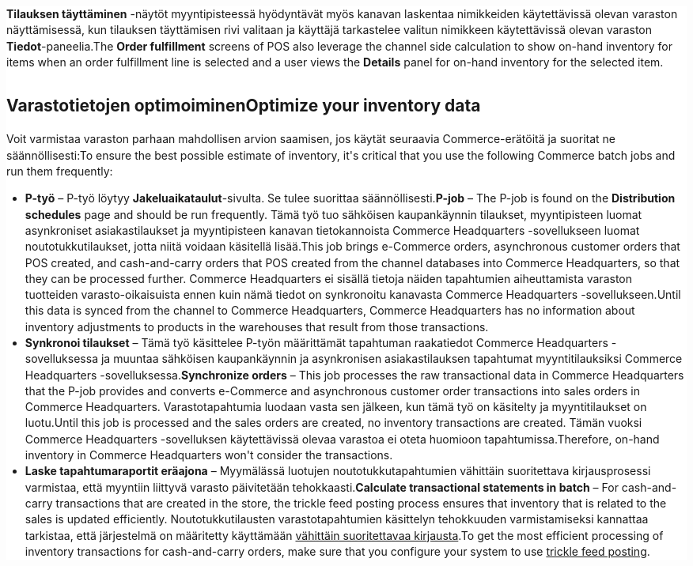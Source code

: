 <span data-ttu-id="b3d9a-196">**Tilauksen täyttäminen** -näytöt myyntipisteessä hyödyntävät myös kanavan laskentaa nimikkeiden käytettävissä olevan varaston näyttämisessä, kun tilauksen täyttämisen rivi valitaan ja käyttäjä tarkastelee valitun nimikkeen käytettävissä olevan varaston **Tiedot**-paneelia.</span><span class="sxs-lookup"><span data-stu-id="b3d9a-196">The **Order fulfillment** screens of POS also leverage the channel side calculation to show on-hand inventory for items when an order fulfillment line is selected and a user views the **Details** panel for on-hand inventory for the selected item.</span></span>

## <a name="optimize-your-inventory-data"></a><span data-ttu-id="b3d9a-197">Varastotietojen optimoiminen</span><span class="sxs-lookup"><span data-stu-id="b3d9a-197">Optimize your inventory data</span></span>

<span data-ttu-id="b3d9a-198">Voit varmistaa varaston parhaan mahdollisen arvion saamisen, jos käytät seuraavia Commerce-erätöitä ja suoritat ne säännöllisesti:</span><span class="sxs-lookup"><span data-stu-id="b3d9a-198">To ensure the best possible estimate of inventory, it's critical that you use the following Commerce batch jobs and run them frequently:</span></span>

- <span data-ttu-id="b3d9a-199">**P-työ** – P-työ löytyy **Jakeluaikataulut**-sivulta. Se tulee suorittaa säännöllisesti.</span><span class="sxs-lookup"><span data-stu-id="b3d9a-199">**P-job** – The P-job is found on the **Distribution schedules** page and should be run frequently.</span></span> <span data-ttu-id="b3d9a-200">Tämä työ tuo sähköisen kaupankäynnin tilaukset, myyntipisteen luomat asynkroniset asiakastilaukset ja myyntipisteen kanavan tietokannoista Commerce Headquarters -sovellukseen luomat noutotukkutilaukset, jotta niitä voidaan käsitellä lisää.</span><span class="sxs-lookup"><span data-stu-id="b3d9a-200">This job brings e-Commerce orders, asynchronous customer orders that POS created, and cash-and-carry orders that POS created from the channel databases into Commerce Headquarters, so that they can be processed further.</span></span> <span data-ttu-id="b3d9a-201">Commerce Headquarters ei sisällä tietoja näiden tapahtumien aiheuttamista varaston tuotteiden varasto-oikaisuista ennen kuin nämä tiedot on synkronoitu kanavasta Commerce Headquarters -sovellukseen.</span><span class="sxs-lookup"><span data-stu-id="b3d9a-201">Until this data is synced from the channel to Commerce Headquarters, Commerce Headquarters has no information about inventory adjustments to products in the warehouses that result from those transactions.</span></span>
- <span data-ttu-id="b3d9a-202">**Synkronoi tilaukset** – Tämä työ käsittelee P-työn määrittämät tapahtuman raakatiedot Commerce Headquarters -sovelluksessa ja muuntaa sähköisen kaupankäynnin ja asynkronisen asiakastilauksen tapahtumat myyntitilauksiksi Commerce Headquarters -sovelluksessa.</span><span class="sxs-lookup"><span data-stu-id="b3d9a-202">**Synchronize orders** – This job processes the raw transactional data in Commerce Headquarters that the P-job provides and converts e-Commerce and asynchronous customer order transactions into sales orders in Commerce Headquarters.</span></span> <span data-ttu-id="b3d9a-203">Varastotapahtumia luodaan vasta sen jälkeen, kun tämä työ on käsitelty ja myyntitilaukset on luotu.</span><span class="sxs-lookup"><span data-stu-id="b3d9a-203">Until this job is processed and the sales orders are created, no inventory transactions are created.</span></span> <span data-ttu-id="b3d9a-204">Tämän vuoksi Commerce Headquarters -sovelluksen käytettävissä olevaa varastoa ei oteta huomioon tapahtumissa.</span><span class="sxs-lookup"><span data-stu-id="b3d9a-204">Therefore, on-hand inventory in Commerce Headquarters won't consider the transactions.</span></span>
- <span data-ttu-id="b3d9a-205">**Laske tapahtumaraportit eräajona** – Myymälässä luotujen noutotukkutapahtumien vähittäin suoritettava kirjausprosessi varmistaa, että myyntiin liittyvä varasto päivitetään tehokkaasti.</span><span class="sxs-lookup"><span data-stu-id="b3d9a-205">**Calculate transactional statements in batch** – For cash-and-carry transactions that are created in the store, the trickle feed posting process ensures that inventory that is related to the sales is updated efficiently.</span></span> <span data-ttu-id="b3d9a-206">Noutotukkutilausten varastotapahtumien käsittelyn tehokkuuden varmistamiseksi kannattaa tarkistaa, että järjestelmä on määritetty käyttämään [vähittäin suoritettavaa kirjausta](./trickle-feed.md).</span><span class="sxs-lookup"><span data-stu-id="b3d9a-206">To get the most efficient processing of inventory transactions for cash-and-carry orders, make sure that you configure your system to use [trickle feed posting](./trickle-feed.md).</span></span>